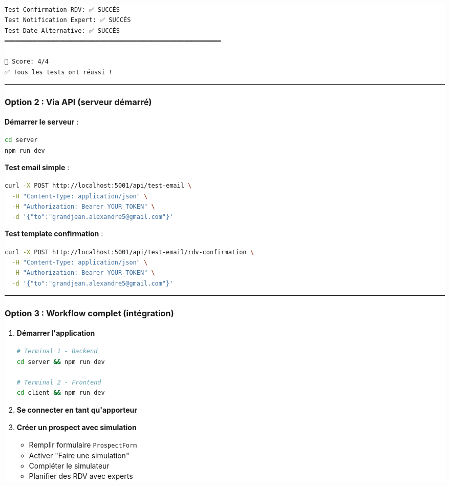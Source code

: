 ```
Test Confirmation RDV: ✅ SUCCÈS
Test Notification Expert: ✅ SUCCÈS
Test Date Alternative: ✅ SUCCÈS
═══════════════════════════════════════════════════════════

🎯 Score: 4/4
✅ Tous les tests ont réussi !
```

---

### Option 2 : Via API (serveur démarré)

**Démarrer le serveur** :
```bash
cd server
npm run dev
```

**Test email simple** :
```bash
curl -X POST http://localhost:5001/api/test-email \
  -H "Content-Type: application/json" \
  -H "Authorization: Bearer YOUR_TOKEN" \
  -d '{"to":"grandjean.alexandre5@gmail.com"}'
```

**Test template confirmation** :
```bash
curl -X POST http://localhost:5001/api/test-email/rdv-confirmation \
  -H "Content-Type: application/json" \
  -H "Authorization: Bearer YOUR_TOKEN" \
  -d '{"to":"grandjean.alexandre5@gmail.com"}'
```

---

### Option 3 : Workflow complet (intégration)

1. **Démarrer l'application**
   ```bash
   # Terminal 1 - Backend
   cd server && npm run dev
   
   # Terminal 2 - Frontend
   cd client && npm run dev
   ```

2. **Se connecter en tant qu'apporteur**

3. **Créer un prospect avec simulation**
   - Remplir formulaire `ProspectForm`
   - Activer "Faire une simulation"
   - Compléter le simulateur
   - Planifier des RDV avec experts
